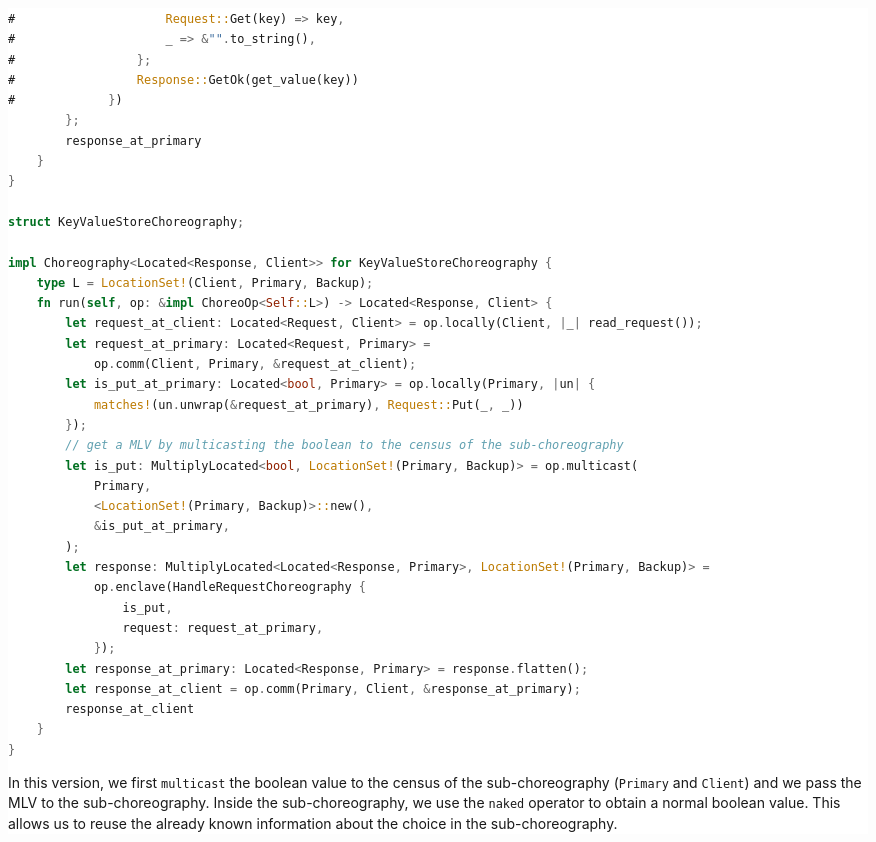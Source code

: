 ```rust
#                     Request::Get(key) => key,
#                     _ => &"".to_string(),
#                 };
#                 Response::GetOk(get_value(key))
#             })
        };
        response_at_primary
    }
}

struct KeyValueStoreChoreography;

impl Choreography<Located<Response, Client>> for KeyValueStoreChoreography {
    type L = LocationSet!(Client, Primary, Backup);
    fn run(self, op: &impl ChoreoOp<Self::L>) -> Located<Response, Client> {
        let request_at_client: Located<Request, Client> = op.locally(Client, |_| read_request());
        let request_at_primary: Located<Request, Primary> =
            op.comm(Client, Primary, &request_at_client);
        let is_put_at_primary: Located<bool, Primary> = op.locally(Primary, |un| {
            matches!(un.unwrap(&request_at_primary), Request::Put(_, _))
        });
        // get a MLV by multicasting the boolean to the census of the sub-choreography
        let is_put: MultiplyLocated<bool, LocationSet!(Primary, Backup)> = op.multicast(
            Primary,
            <LocationSet!(Primary, Backup)>::new(),
            &is_put_at_primary,
        );
        let response: MultiplyLocated<Located<Response, Primary>, LocationSet!(Primary, Backup)> =
            op.enclave(HandleRequestChoreography {
                is_put,
                request: request_at_primary,
            });
        let response_at_primary: Located<Response, Primary> = response.flatten();
        let response_at_client = op.comm(Primary, Client, &response_at_primary);
        response_at_client
    }
}
```

In this version, we first `multicast` the boolean value to the census of the sub-choreography (`Primary` and `Client`) and we pass the MLV to the sub-choreography. Inside the sub-choreography, we use the `naked` operator to obtain a normal boolean value. This allows us to reuse the already known information about the choice in the sub-choreography.
